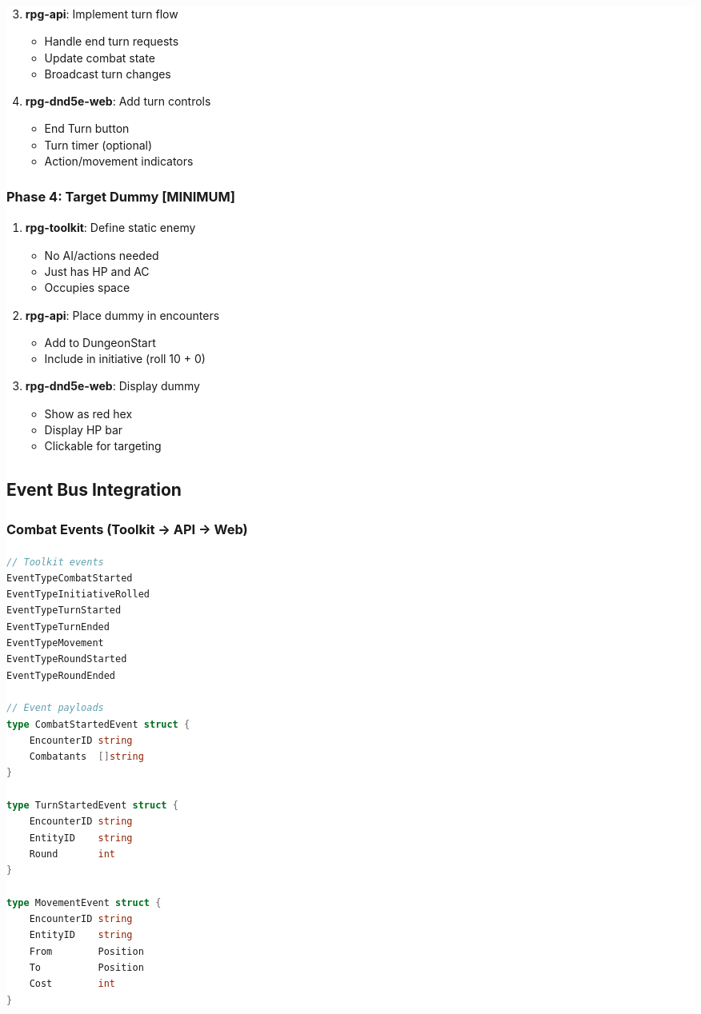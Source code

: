 3. **rpg-api**: Implement turn flow
   - Handle end turn requests
   - Update combat state
   - Broadcast turn changes

4. **rpg-dnd5e-web**: Add turn controls
   - End Turn button
   - Turn timer (optional)
   - Action/movement indicators

### Phase 4: Target Dummy [MINIMUM]

1. **rpg-toolkit**: Define static enemy
   - No AI/actions needed
   - Just has HP and AC
   - Occupies space

2. **rpg-api**: Place dummy in encounters
   - Add to DungeonStart
   - Include in initiative (roll 10 + 0)

3. **rpg-dnd5e-web**: Display dummy
   - Show as red hex
   - Display HP bar
   - Clickable for targeting

## Event Bus Integration

### Combat Events (Toolkit → API → Web)

```go
// Toolkit events
EventTypeCombatStarted
EventTypeInitiativeRolled
EventTypeTurnStarted
EventTypeTurnEnded
EventTypeMovement
EventTypeRoundStarted
EventTypeRoundEnded

// Event payloads
type CombatStartedEvent struct {
    EncounterID string
    Combatants  []string
}

type TurnStartedEvent struct {
    EncounterID string
    EntityID    string
    Round       int
}

type MovementEvent struct {
    EncounterID string
    EntityID    string
    From        Position
    To          Position
    Cost        int
}
```

